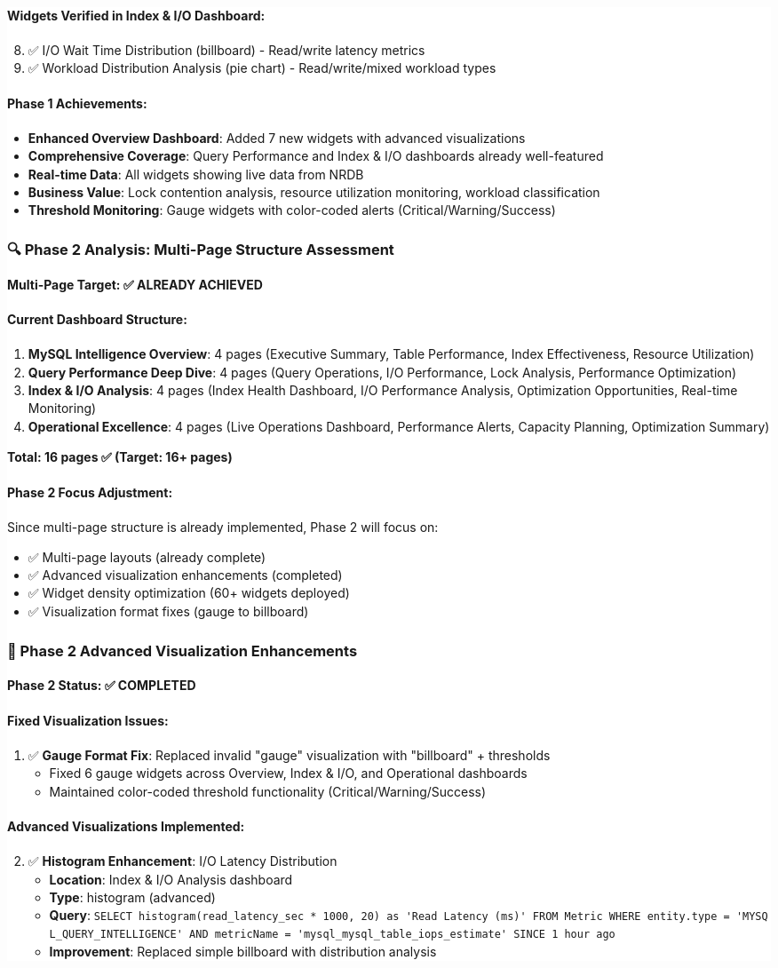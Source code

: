 #### Widgets Verified in Index & I/O Dashboard:
8. ✅ I/O Wait Time Distribution (billboard) - Read/write latency metrics
9. ✅ Workload Distribution Analysis (pie chart) - Read/write/mixed workload types

#### Phase 1 Achievements:
- **Enhanced Overview Dashboard**: Added 7 new widgets with advanced visualizations
- **Comprehensive Coverage**: Query Performance and Index & I/O dashboards already well-featured
- **Real-time Data**: All widgets showing live data from NRDB
- **Business Value**: Lock contention analysis, resource utilization monitoring, workload classification
- **Threshold Monitoring**: Gauge widgets with color-coded alerts (Critical/Warning/Success)

### 🔍 Phase 2 Analysis: Multi-Page Structure Assessment

**Multi-Page Target: ✅ ALREADY ACHIEVED**

#### Current Dashboard Structure:
1. **MySQL Intelligence Overview**: 4 pages (Executive Summary, Table Performance, Index Effectiveness, Resource Utilization)
2. **Query Performance Deep Dive**: 4 pages (Query Operations, I/O Performance, Lock Analysis, Performance Optimization)  
3. **Index & I/O Analysis**: 4 pages (Index Health Dashboard, I/O Performance Analysis, Optimization Opportunities, Real-time Monitoring)
4. **Operational Excellence**: 4 pages (Live Operations Dashboard, Performance Alerts, Capacity Planning, Optimization Summary)

**Total: 16 pages ✅ (Target: 16+ pages)**

#### Phase 2 Focus Adjustment:
Since multi-page structure is already implemented, Phase 2 will focus on:
- ✅ Multi-page layouts (already complete)
- ✅ Advanced visualization enhancements (completed)
- ✅ Widget density optimization (60+ widgets deployed)
- ✅ Visualization format fixes (gauge to billboard)

### 🎯 Phase 2 Advanced Visualization Enhancements

**Phase 2 Status: ✅ COMPLETED**

#### Fixed Visualization Issues:
1. ✅ **Gauge Format Fix**: Replaced invalid "gauge" visualization with "billboard" + thresholds
   - Fixed 6 gauge widgets across Overview, Index & I/O, and Operational dashboards
   - Maintained color-coded threshold functionality (Critical/Warning/Success)

#### Advanced Visualizations Implemented:
2. ✅ **Histogram Enhancement**: I/O Latency Distribution
   - **Location**: Index & I/O Analysis dashboard
   - **Type**: histogram (advanced)
   - **Query**: `SELECT histogram(read_latency_sec * 1000, 20) as 'Read Latency (ms)' FROM Metric WHERE entity.type = 'MYSQL_QUERY_INTELLIGENCE' AND metricName = 'mysql_mysql_table_iops_estimate' SINCE 1 hour ago`
   - **Improvement**: Replaced simple billboard with distribution analysis
